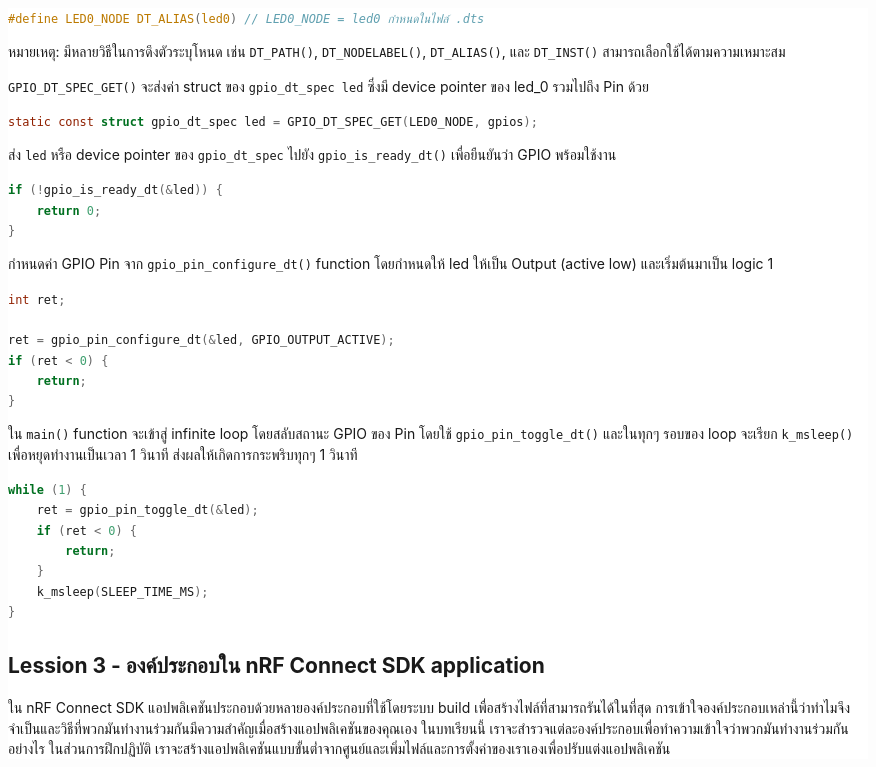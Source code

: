 ```c
#define LED0_NODE DT_ALIAS(led0) // LED0_NODE = led0 กำหนดในไฟล์ .dts
```

หมายเหตุ: มีหลายวิธีในการดึงตัวระบุโหนด เช่น `DT_PATH()`, `DT_NODELABEL()`, `DT_ALIAS()`, และ `DT_INST()` สามารถเลือกใช้ได้ตามความเหมาะสม

`GPIO_DT_SPEC_GET()` จะส่งค่า struct ของ `gpio_dt_spec led` ซึ่งมี device pointer ของ led_0 รวมไปถึง Pin ด้วย

```c
static const struct gpio_dt_spec led = GPIO_DT_SPEC_GET(LED0_NODE, gpios);
```

ส่ง `led` หรือ device pointer ของ `gpio_dt_spec` ไปยัง `gpio_is_ready_dt()` เพื่อยืนยันว่า GPIO พร้อมใช้งาน

```c
if (!gpio_is_ready_dt(&led)) {
    return 0;
}
```

กำหนดค่า GPIO Pin จาก `gpio_pin_configure_dt()` function โดยกำหนดให้ led ให้เป็น Output (active low) และเริ่มต้นมาเป็น logic 1

```c
int ret;

ret = gpio_pin_configure_dt(&led, GPIO_OUTPUT_ACTIVE);
if (ret < 0) {
    return;
}
```

ใน `main()` function จะเข้าสู่ infinite loop โดยสลับสถานะ GPIO ของ Pin โดยใช้ `gpio_pin_toggle_dt()` และในทุกๆ รอบของ loop จะเรียก `k_msleep()` เพื่อหยุดทำงานเป็นเวลา 1 วินาที ส่งผลให้เกิดการกระพริบทุกๆ 1 วินาที

```c
while (1) {
    ret = gpio_pin_toggle_dt(&led);
    if (ret < 0) {
        return;
    }
    k_msleep(SLEEP_TIME_MS);
}
```

## Lession 3 - องค์ประกอบใน nRF Connect SDK application

ใน nRF Connect SDK แอปพลิเคชันประกอบด้วยหลายองค์ประกอบที่ใช้โดยระบบ build เพื่อสร้างไฟล์ที่สามารถรันได้ในที่สุด การเข้าใจองค์ประกอบเหล่านี้ว่าทำไมจึงจำเป็นและวิธีที่พวกมันทำงานร่วมกันมีความสำคัญเมื่อสร้างแอปพลิเคชันของคุณเอง ในบทเรียนนี้ เราจะสำรวจแต่ละองค์ประกอบเพื่อทำความเข้าใจว่าพวกมันทำงานร่วมกันอย่างไร ในส่วนการฝึกปฏิบัติ เราจะสร้างแอปพลิเคชันแบบขั้นต่ำจากศูนย์และเพิ่มไฟล์และการตั้งค่าของเราเองเพื่อปรับแต่งแอปพลิเคชัน
